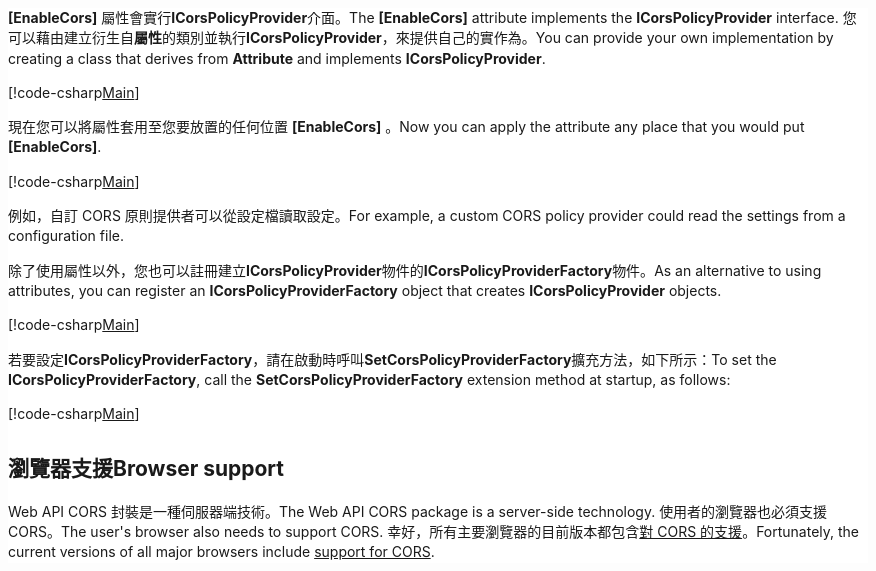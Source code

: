 <span data-ttu-id="6e28a-278">**[EnableCors]** 屬性會實行**ICorsPolicyProvider**介面。</span><span class="sxs-lookup"><span data-stu-id="6e28a-278">The **[EnableCors]** attribute implements the **ICorsPolicyProvider** interface.</span></span> <span data-ttu-id="6e28a-279">您可以藉由建立衍生自**屬性**的類別並執行**ICorsPolicyProvider**，來提供自己的實作為。</span><span class="sxs-lookup"><span data-stu-id="6e28a-279">You can provide your own implementation by creating a class that derives from **Attribute** and implements **ICorsPolicyProvider**.</span></span>

[!code-csharp[Main](enabling-cross-origin-requests-in-web-api/samples/sample21.cs)]

<span data-ttu-id="6e28a-280">現在您可以將屬性套用至您要放置的任何位置 **[EnableCors]** 。</span><span class="sxs-lookup"><span data-stu-id="6e28a-280">Now you can apply the attribute any place that you would put **[EnableCors]**.</span></span>

[!code-csharp[Main](enabling-cross-origin-requests-in-web-api/samples/sample22.cs)]

<span data-ttu-id="6e28a-281">例如，自訂 CORS 原則提供者可以從設定檔讀取設定。</span><span class="sxs-lookup"><span data-stu-id="6e28a-281">For example, a custom CORS policy provider could read the settings from a configuration file.</span></span>

<span data-ttu-id="6e28a-282">除了使用屬性以外，您也可以註冊建立**ICorsPolicyProvider**物件的**ICorsPolicyProviderFactory**物件。</span><span class="sxs-lookup"><span data-stu-id="6e28a-282">As an alternative to using attributes, you can register an **ICorsPolicyProviderFactory** object that creates **ICorsPolicyProvider** objects.</span></span>

[!code-csharp[Main](enabling-cross-origin-requests-in-web-api/samples/sample23.cs)]

<span data-ttu-id="6e28a-283">若要設定**ICorsPolicyProviderFactory**，請在啟動時呼叫**SetCorsPolicyProviderFactory**擴充方法，如下所示：</span><span class="sxs-lookup"><span data-stu-id="6e28a-283">To set the **ICorsPolicyProviderFactory**, call the **SetCorsPolicyProviderFactory** extension method at startup, as follows:</span></span>

[!code-csharp[Main](enabling-cross-origin-requests-in-web-api/samples/sample24.cs)]

## <a name="browser-support"></a><span data-ttu-id="6e28a-284">瀏覽器支援</span><span class="sxs-lookup"><span data-stu-id="6e28a-284">Browser support</span></span>

<span data-ttu-id="6e28a-285">Web API CORS 封裝是一種伺服器端技術。</span><span class="sxs-lookup"><span data-stu-id="6e28a-285">The Web API CORS package is a server-side technology.</span></span> <span data-ttu-id="6e28a-286">使用者的瀏覽器也必須支援 CORS。</span><span class="sxs-lookup"><span data-stu-id="6e28a-286">The user's browser also needs to support CORS.</span></span> <span data-ttu-id="6e28a-287">幸好，所有主要瀏覽器的目前版本都包含[對 CORS 的支援](http://caniuse.com/cors)。</span><span class="sxs-lookup"><span data-stu-id="6e28a-287">Fortunately, the current versions of all major browsers include [support for CORS](http://caniuse.com/cors).</span></span>

